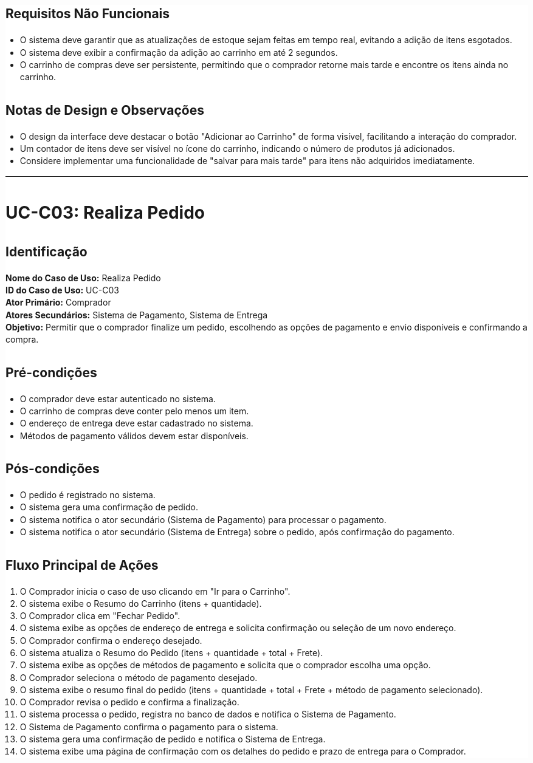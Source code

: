 ## Requisitos Não Funcionais
- O sistema deve garantir que as atualizações de estoque sejam feitas em tempo real, evitando a adição de itens esgotados.  
- O sistema deve exibir a confirmação da adição ao carrinho em até 2 segundos.  
- O carrinho de compras deve ser persistente, permitindo que o comprador retorne mais tarde e encontre os itens ainda no carrinho.  

## Notas de Design e Observações
- O design da interface deve destacar o botão "Adicionar ao Carrinho" de forma visível, facilitando a interação do comprador.  
- Um contador de itens deve ser visível no ícone do carrinho, indicando o número de produtos já adicionados.  
- Considere implementar uma funcionalidade de "salvar para mais tarde" para itens não adquiridos imediatamente.  

---

# UC-C03: Realiza Pedido

## Identificação
**Nome do Caso de Uso:** Realiza Pedido  
**ID do Caso de Uso:** UC-C03  
**Ator Primário:** Comprador  
**Atores Secundários:** Sistema de Pagamento, Sistema de Entrega  
**Objetivo:** Permitir que o comprador finalize um pedido, escolhendo as opções de pagamento e envio disponíveis e confirmando a compra.  

## Pré-condições
- O comprador deve estar autenticado no sistema.  
- O carrinho de compras deve conter pelo menos um item.  
- O endereço de entrega deve estar cadastrado no sistema.  
- Métodos de pagamento válidos devem estar disponíveis.  

## Pós-condições
- O pedido é registrado no sistema.  
- O sistema gera uma confirmação de pedido.  
- O sistema notifica o ator secundário (Sistema de Pagamento) para processar o pagamento.  
- O sistema notifica o ator secundário (Sistema de Entrega) sobre o pedido, após confirmação do pagamento.  

## Fluxo Principal de Ações
1. O Comprador inicia o caso de uso clicando em "Ir para o Carrinho".  
2. O sistema exibe o Resumo do Carrinho (itens + quantidade).  
3. O Comprador clica em "Fechar Pedido".  
4. O sistema exibe as opções de endereço de entrega e solicita confirmação ou seleção de um novo endereço.  
5. O Comprador confirma o endereço desejado.  
6. O sistema atualiza o Resumo do Pedido (itens + quantidade + total + Frete).  
7. O sistema exibe as opções de métodos de pagamento e solicita que o comprador escolha uma opção.  
8. O Comprador seleciona o método de pagamento desejado.  
9. O sistema exibe o resumo final do pedido (itens + quantidade + total + Frete + método de pagamento selecionado).  
10. O Comprador revisa o pedido e confirma a finalização.  
11. O sistema processa o pedido, registra no banco de dados e notifica o Sistema de Pagamento.  
12. O Sistema de Pagamento confirma o pagamento para o sistema.  
13. O sistema gera uma confirmação de pedido e notifica o Sistema de Entrega.  
14. O sistema exibe uma página de confirmação com os detalhes do pedido e prazo de entrega para o Comprador.  
